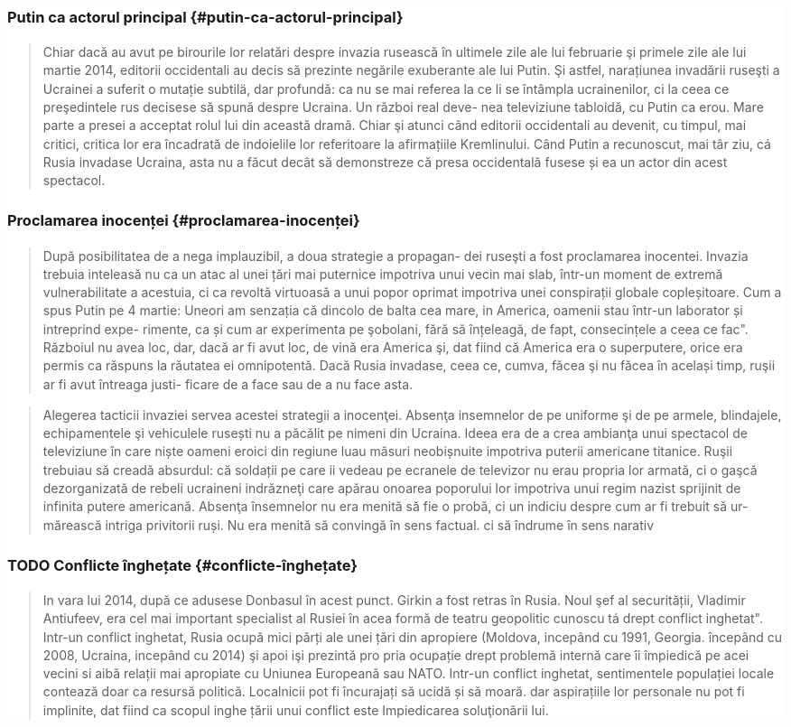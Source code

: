 
### Putin ca actorul principal {#putin-ca-actorul-principal}

> Chiar dacă au avut pe birourile lor relatări despre invazia rusească în ultimele
> zile ale lui februarie şi primele zile ale lui martie 2014, editorii occidentali
> au decis să prezinte negările exuberante ale lui Putin. Şi astfel, narațiunea
> invadării ruseşti a Ucrainei a suferit o mutație subtilä, dar profundă: ca nu se
> mai referea la ce li se întâmpla ucrainenilor, ci la ceea ce preşedintele rus
> decisese să spună despre Ucraina. Un război real deve- nea televiziune tabloidă,
> cu Putin ca erou. Mare parte a presei a acceptat rolul lui din această dramă.
> Chiar şi atunci când editorii occidentali au devenit, cu timpul, mai critici,
> critica lor era încadrată de indoielile lor referitoare la afirmațiile
> Kremlinului. Când Putin a recunoscut, mai târ ziu, cá Rusia invadase Ucraina,
> asta nu a făcut decât să demonstreze că presa occidentală fusese și ea un actor
> din acest spectacol.


### Proclamarea inocenței {#proclamarea-inocenței}

> După posibilitatea de a nega implauzibil, a doua strategie a propagan- dei
> ruseşti a fost proclamarea inocentei. Invazia trebuia inteleasă nu ca un atac al
> unei țări mai puternice impotriva unui vecin mai slab, într-un moment de extremă
> vulnerabilitate a acestuia, ci ca revoltă virtuoasă a unui popor oprimat
> impotriva unei conspirații globale copleșitoare. Cum a spus Putin pe 4 martie:
> Uneori am senzația că dincolo de balta cea mare, in America, oamenii stau
> într-un laborator și intreprind expe- rimente, ca și cum ar experimenta pe
> şobolani, fără să înțeleagă, de fapt, consecințele a ceea ce fac". Războiul nu
> avea loc, dar, dacă ar fi avut loc, de vină era America şi, dat fiind că America
> era o superputere, orice era permis ca răspuns la răutatea ei omnipotentă. Dacă
> Rusia invadase, ceea ce, cumva, făcea şi nu făcea în același timp, ruşii ar fi
> avut întreaga justi- ficare de a face sau de a nu face asta.



> Alegerea tacticii invaziei servea acestei strategii a inocenţei. Absenţa
> insemnelor de pe uniforme şi de pe armele, blindajele, echipamentele şi
> vehiculele rusești nu a păcălit pe nimeni din Ucraina. Ideea era de a crea
> ambianţa unui spectacol de televiziune în care niște oameni eroici din regiune
> luau măsuri neobișnuite impotriva puterii americane titanice. Ruşii trebuiau să
> creadă absurdul: că soldații pe care ii vedeau pe ecranele de televizor nu erau
> propria lor armată, ci o gaşcă dezorganizată de rebeli ucraineni indrăzneţi care
> apărau onoarea poporului lor impotriva unui regim nazist sprijinit de infinita
> putere americană. Absenţa însemnelor nu era menită să fie o probă, ci un indiciu
> despre cum ar fi trebuit să ur- mărească intriga privitorii ruși. Nu era menită
> să convingă în sens factual. ci să îndrume în sens narativ


### <span class="org-todo todo TODO">TODO</span> Conflicte înghețate {#conflicte-înghețate}

> In vara lui 2014, după ce adusese Donbasul în acest punct. Girkin a fost retras
> în Rusia. Noul şef al securității, Vladimir Antiufeev, era cel mai important
> specialist al Rusiei în acea formă de teatru geopolitic cunoscu tá drept
> conflict inghetat". Intr-un conflict inghetat, Rusia ocupă mici părți ale unei
> țări din apropiere (Moldova, incepând cu 1991, Georgia. începând cu 2008,
> Ucraina, incepând cu 2014) şi apoi işi prezintă pro pria ocupație drept problemă
> internă care îi împiedică pe acei vecini si aibă relații mai apropiate cu
> Uniunea Europeană sau NATO. Intr-un conflict inghetat, sentimentele populației
> locale contează doar ca resursă politică. Localnicii pot fi încurajați să ucidă
> și să moară. dar aspirațiile lor personale nu pot fi implinite, dat fiind ca
> scopul inghe țării unui conflict este Impiedicarea soluţionării lui.

